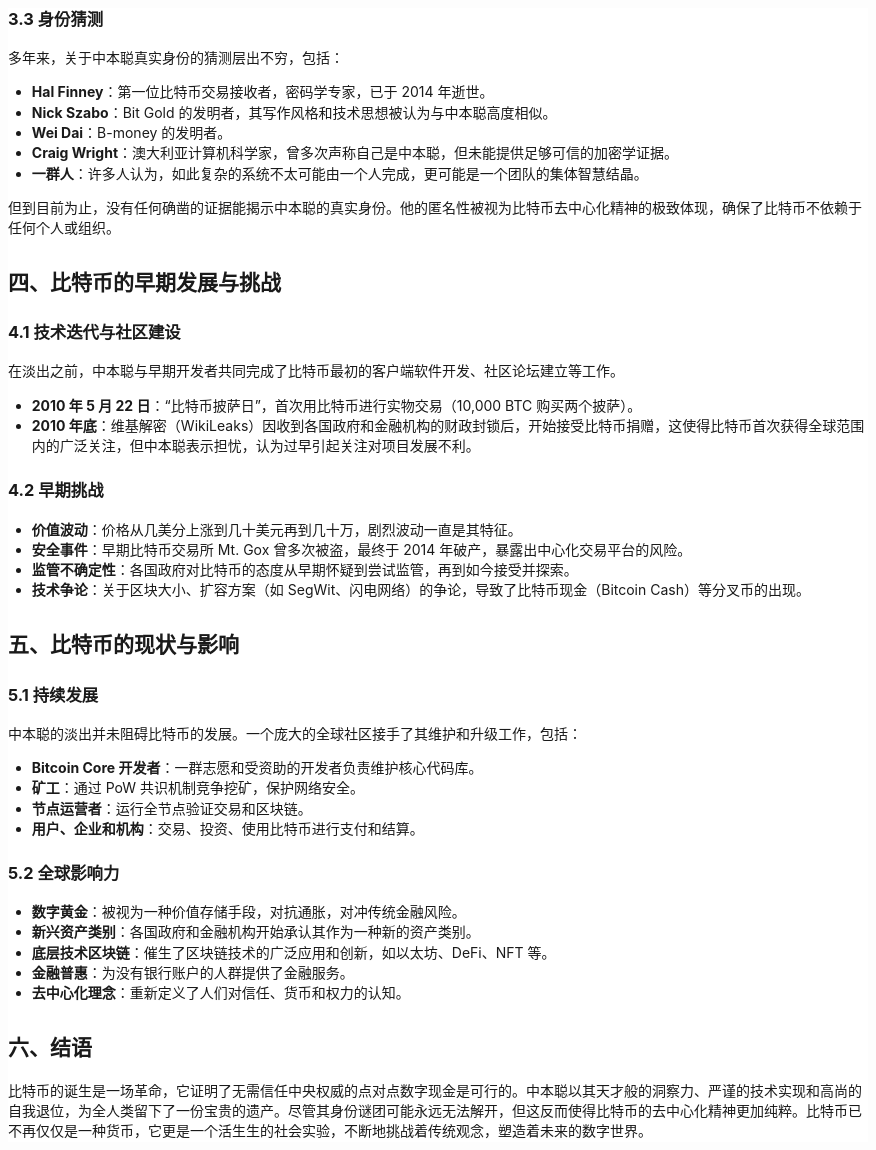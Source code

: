 ### 3.3 身份猜测

多年来，关于中本聪真实身份的猜测层出不穷，包括：

*   **Hal Finney**：第一位比特币交易接收者，密码学专家，已于 2014 年逝世。
*   **Nick Szabo**：Bit Gold 的发明者，其写作风格和技术思想被认为与中本聪高度相似。
*   **Wei Dai**：B-money 的发明者。
*   **Craig Wright**：澳大利亚计算机科学家，曾多次声称自己是中本聪，但未能提供足够可信的加密学证据。
*   **一群人**：许多人认为，如此复杂的系统不太可能由一个人完成，更可能是一个团队的集体智慧结晶。

但到目前为止，没有任何确凿的证据能揭示中本聪的真实身份。他的匿名性被视为比特币去中心化精神的极致体现，确保了比特币不依赖于任何个人或组织。

## 四、比特币的早期发展与挑战

### 4.1 技术迭代与社区建设

在淡出之前，中本聪与早期开发者共同完成了比特币最初的客户端软件开发、社区论坛建立等工作。

*   **2010 年 5 月 22 日**：“比特币披萨日”，首次用比特币进行实物交易（10,000 BTC 购买两个披萨）。
*   **2010 年底**：维基解密（WikiLeaks）因收到各国政府和金融机构的财政封锁后，开始接受比特币捐赠，这使得比特币首次获得全球范围内的广泛关注，但中本聪表示担忧，认为过早引起关注对项目发展不利。

### 4.2 早期挑战

*   **价值波动**：价格从几美分上涨到几十美元再到几十万，剧烈波动一直是其特征。
*   **安全事件**：早期比特币交易所 Mt. Gox 曾多次被盗，最终于 2014 年破产，暴露出中心化交易平台的风险。
*   **监管不确定性**：各国政府对比特币的态度从早期怀疑到尝试监管，再到如今接受并探索。
*   **技术争论**：关于区块大小、扩容方案（如 SegWit、闪电网络）的争论，导致了比特币现金（Bitcoin Cash）等分叉币的出现。

## 五、比特币的现状与影响

### 5.1 持续发展

中本聪的淡出并未阻碍比特币的发展。一个庞大的全球社区接手了其维护和升级工作，包括：

*   **Bitcoin Core 开发者**：一群志愿和受资助的开发者负责维护核心代码库。
*   **矿工**：通过 PoW 共识机制竞争挖矿，保护网络安全。
*   **节点运营者**：运行全节点验证交易和区块链。
*   **用户、企业和机构**：交易、投资、使用比特币进行支付和结算。

### 5.2 全球影响力

*   **数字黄金**：被视为一种价值存储手段，对抗通胀，对冲传统金融风险。
*   **新兴资产类别**：各国政府和金融机构开始承认其作为一种新的资产类别。
*   **底层技术区块链**：催生了区块链技术的广泛应用和创新，如以太坊、DeFi、NFT 等。
*   **金融普惠**：为没有银行账户的人群提供了金融服务。
*   **去中心化理念**：重新定义了人们对信任、货币和权力的认知。

## 六、结语

比特币的诞生是一场革命，它证明了无需信任中央权威的点对点数字现金是可行的。中本聪以其天才般的洞察力、严谨的技术实现和高尚的自我退位，为全人类留下了一份宝贵的遗产。尽管其身份谜团可能永远无法解开，但这反而使得比特币的去中心化精神更加纯粹。比特币已不再仅仅是一种货币，它更是一个活生生的社会实验，不断地挑战着传统观念，塑造着未来的数字世界。